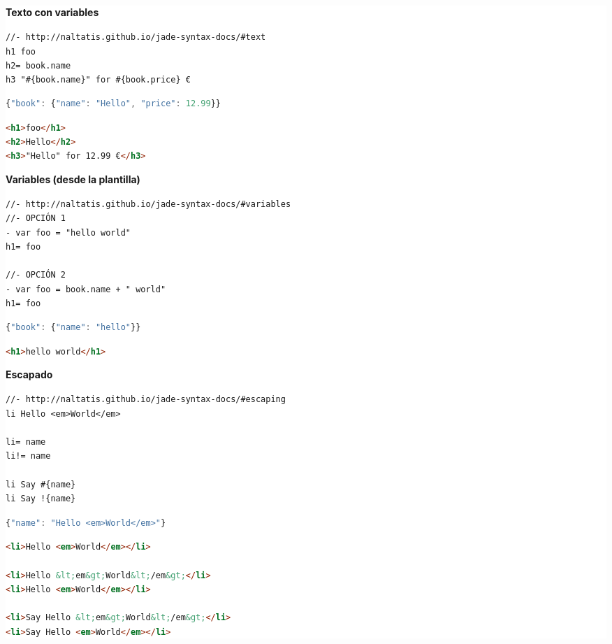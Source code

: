 **Texto con variables**
```pug
//- http://naltatis.github.io/jade-syntax-docs/#text
h1 foo
h2= book.name
h3 "#{book.name}" for #{book.price} €
```

```js
{"book": {"name": "Hello", "price": 12.99}}
```

```html
<h1>foo</h1>
<h2>Hello</h2>
<h3>"Hello" for 12.99 €</h3>
```

**Variables (desde la plantilla)**
```pug
//- http://naltatis.github.io/jade-syntax-docs/#variables
//- OPCIÓN 1
- var foo = "hello world"
h1= foo

//- OPCIÓN 2
- var foo = book.name + " world"
h1= foo
```

```js
{"book": {"name": "hello"}}
```

```html
<h1>hello world</h1>
```

**Escapado**
```pug
//- http://naltatis.github.io/jade-syntax-docs/#escaping
li Hello <em>World</em>

li= name
li!= name

li Say #{name}
li Say !{name}

```

```js
{"name": "Hello <em>World</em>"}
```

```html
<li>Hello <em>World</em></li>

<li>Hello &lt;em&gt;World&lt;/em&gt;</li>
<li>Hello <em>World</em></li>

<li>Say Hello &lt;em&gt;World&lt;/em&gt;</li>
<li>Say Hello <em>World</em></li>
```
